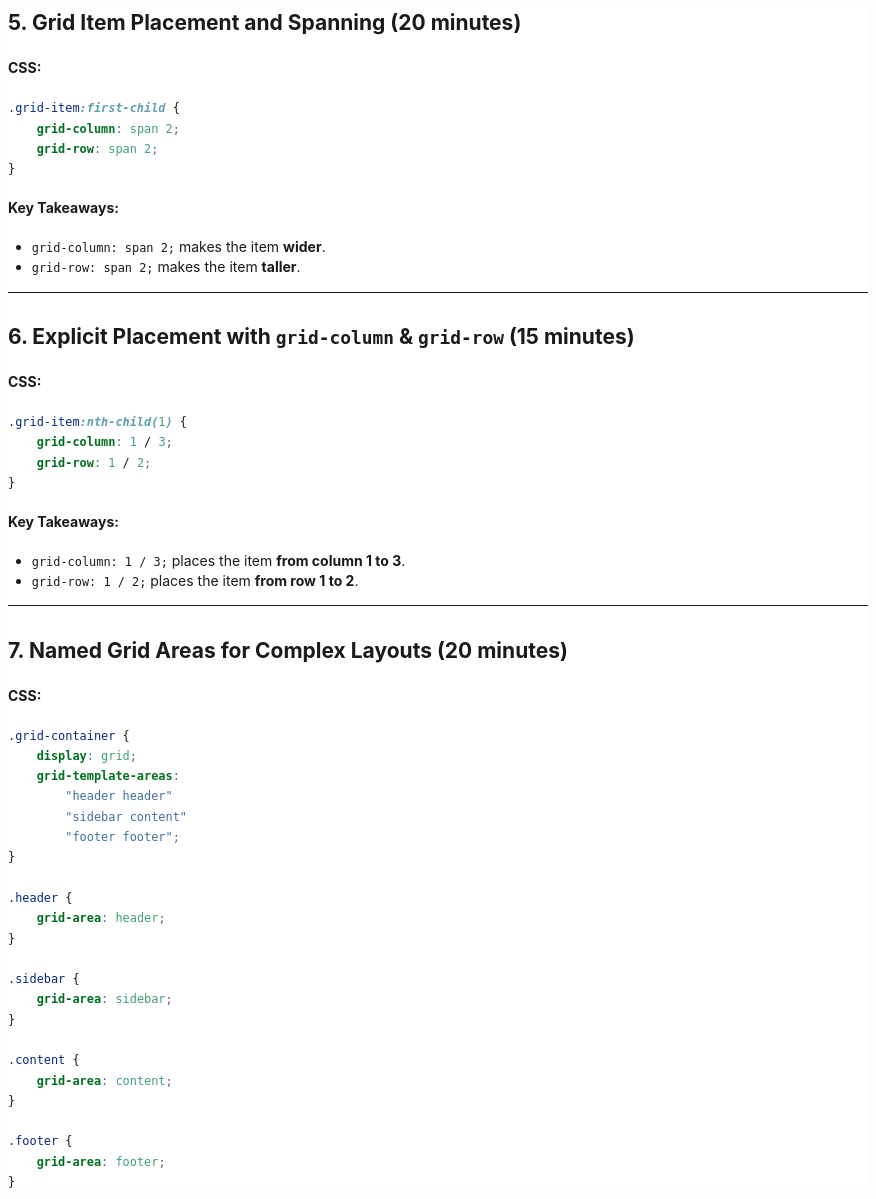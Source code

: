 ## **5. Grid Item Placement and Spanning (20 minutes)**  
#### **CSS:**
```css
.grid-item:first-child {
    grid-column: span 2;
    grid-row: span 2;
}
```
#### **Key Takeaways:**
- `grid-column: span 2;` makes the item **wider**.  
- `grid-row: span 2;` makes the item **taller**.  

---

## **6. Explicit Placement with `grid-column` & `grid-row` (15 minutes)**  
#### **CSS:**
```css
.grid-item:nth-child(1) {
    grid-column: 1 / 3;
    grid-row: 1 / 2;
}
```

#### **Key Takeaways:**
- `grid-column: 1 / 3;` places the item **from column 1 to 3**.  
- `grid-row: 1 / 2;` places the item **from row 1 to 2**.  

---

## **7. Named Grid Areas for Complex Layouts (20 minutes)**  
#### **CSS:**
```css
.grid-container {
    display: grid;
    grid-template-areas:
        "header header"
        "sidebar content"
        "footer footer";
}

.header {
    grid-area: header;
}

.sidebar {
    grid-area: sidebar;
}

.content {
    grid-area: content;
}

.footer {
    grid-area: footer;
}
```
